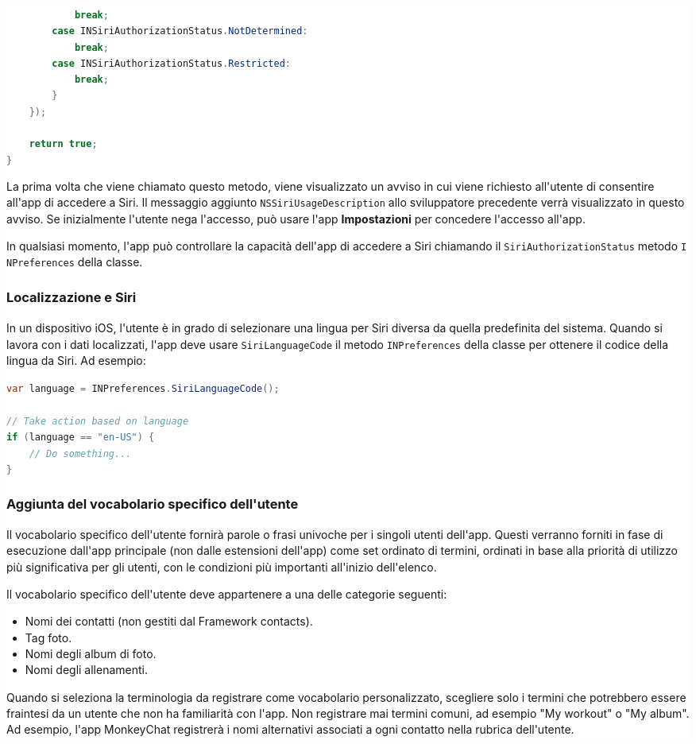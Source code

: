 ```csharp
            break;
        case INSiriAuthorizationStatus.NotDetermined:
            break;
        case INSiriAuthorizationStatus.Restricted:
            break;
        }
    });

    return true;
}
```

La prima volta che viene chiamato questo metodo, viene visualizzato un avviso in cui viene richiesto all'utente di consentire all'app di accedere a Siri. Il messaggio aggiunto `NSSiriUsageDescription` allo sviluppatore precedente verrà visualizzato in questo avviso. Se inizialmente l'utente nega l'accesso, può usare l'app **Impostazioni** per concedere l'accesso all'app.

In qualsiasi momento, l'app può controllare la capacità dell'app di accedere a Siri chiamando il `SiriAuthorizationStatus` metodo `INPreferences` della classe.

### <a name="localization-and-siri"></a>Localizzazione e Siri

In un dispositivo iOS, l'utente è in grado di selezionare una lingua per Siri diversa da quella predefinita del sistema. Quando si lavora con i dati localizzati, l'app deve usare `SiriLanguageCode` il metodo `INPreferences` della classe per ottenere il codice della lingua da Siri. Ad esempio:

```csharp
var language = INPreferences.SiriLanguageCode();

// Take action based on language
if (language == "en-US") {
    // Do something...
}
```

### <a name="adding-user-specific-vocabulary"></a>Aggiunta del vocabolario specifico dell'utente

Il vocabolario specifico dell'utente fornirà parole o frasi univoche per i singoli utenti dell'app. Questi verranno forniti in fase di esecuzione dall'app principale (non dalle estensioni dell'app) come set ordinato di termini, ordinati in base alla priorità di utilizzo più significativa per gli utenti, con le condizioni più importanti all'inizio dell'elenco.

Il vocabolario specifico dell'utente deve appartenere a una delle categorie seguenti:

- Nomi dei contatti (non gestiti dal Framework contacts).
- Tag foto.
- Nomi degli album di foto.
- Nomi degli allenamenti.

Quando si seleziona la terminologia da registrare come vocabolario personalizzato, scegliere solo i termini che potrebbero essere fraintesi da un utente che non ha familiarità con l'app. Non registrare mai termini comuni, ad esempio "My workout" o "My album". Ad esempio, l'app MonkeyChat registrerà i nomi alternativi associati a ogni contatto nella rubrica dell'utente.

